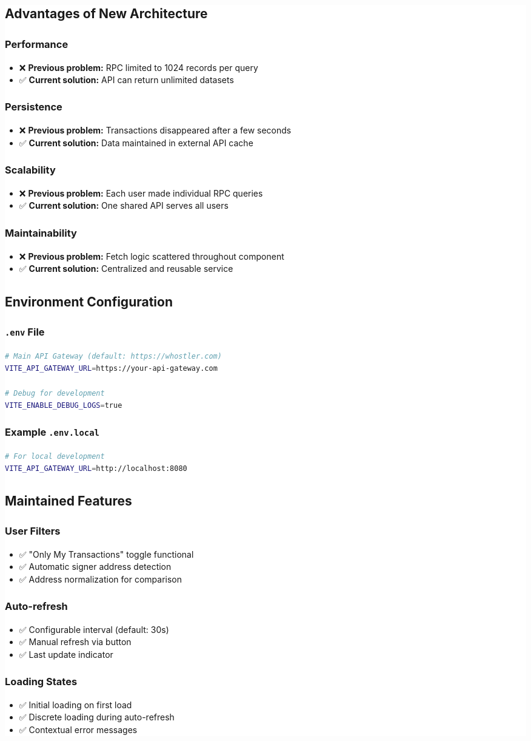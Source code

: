 ## Advantages of New Architecture

### Performance
- ❌ **Previous problem:** RPC limited to 1024 records per query
- ✅ **Current solution:** API can return unlimited datasets

### Persistence
- ❌ **Previous problem:** Transactions disappeared after a few seconds
- ✅ **Current solution:** Data maintained in external API cache

### Scalability
- ❌ **Previous problem:** Each user made individual RPC queries
- ✅ **Current solution:** One shared API serves all users

### Maintainability
- ❌ **Previous problem:** Fetch logic scattered throughout component
- ✅ **Current solution:** Centralized and reusable service

## Environment Configuration

### `.env` File
```bash
# Main API Gateway (default: https://whostler.com)
VITE_API_GATEWAY_URL=https://your-api-gateway.com

# Debug for development
VITE_ENABLE_DEBUG_LOGS=true
```

### Example `.env.local`
```bash
# For local development
VITE_API_GATEWAY_URL=http://localhost:8080
```

## Maintained Features

### User Filters
- ✅ "Only My Transactions" toggle functional
- ✅ Automatic signer address detection
- ✅ Address normalization for comparison

### Auto-refresh
- ✅ Configurable interval (default: 30s)
- ✅ Manual refresh via button
- ✅ Last update indicator

### Loading States
- ✅ Initial loading on first load
- ✅ Discrete loading during auto-refresh
- ✅ Contextual error messages
